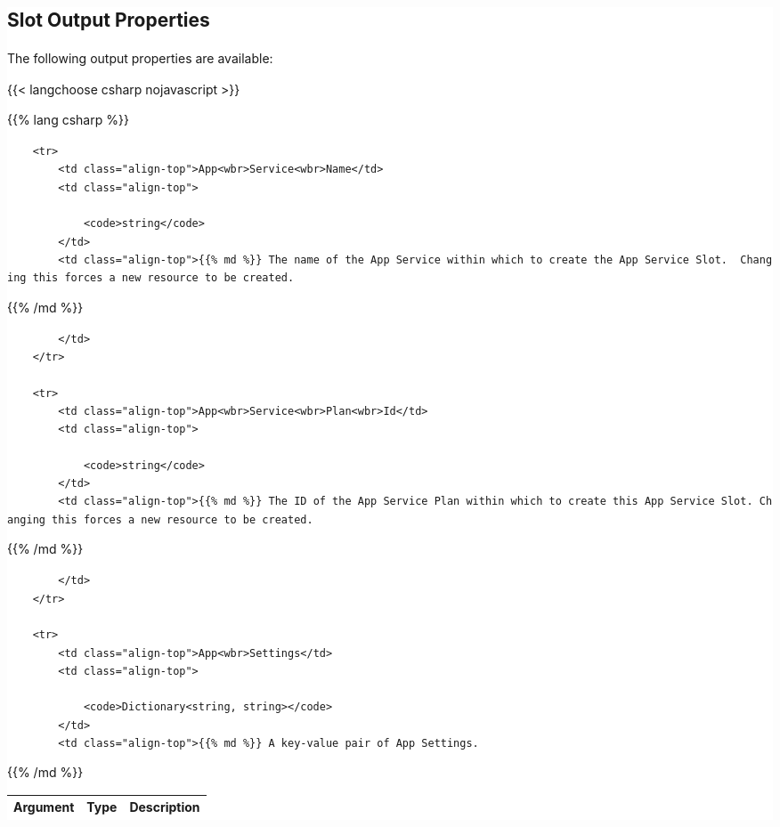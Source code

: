## Slot Output Properties

The following output properties are available:



{{< langchoose csharp nojavascript >}}


{{% lang csharp %}}


<table class="ml-6">
    <thead>
        <tr>
            <th>Argument</th>
            <th>Type</th>
            <th>Description</th>
        </tr>
    </thead>
    <tbody>
    
        <tr>
            <td class="align-top">App<wbr>Service<wbr>Name</td>
            <td class="align-top">
                
                <code>string</code>
            </td>
            <td class="align-top">{{% md %}} The name of the App Service within which to create the App Service Slot.  Changing this forces a new resource to be created.
 {{% /md %}}

            
            </td>
        </tr>
    
        <tr>
            <td class="align-top">App<wbr>Service<wbr>Plan<wbr>Id</td>
            <td class="align-top">
                
                <code>string</code>
            </td>
            <td class="align-top">{{% md %}} The ID of the App Service Plan within which to create this App Service Slot. Changing this forces a new resource to be created.
 {{% /md %}}

            
            </td>
        </tr>
    
        <tr>
            <td class="align-top">App<wbr>Settings</td>
            <td class="align-top">
                
                <code>Dictionary<string, string></code>
            </td>
            <td class="align-top">{{% md %}} A key-value pair of App Settings.
 {{% /md %}}

